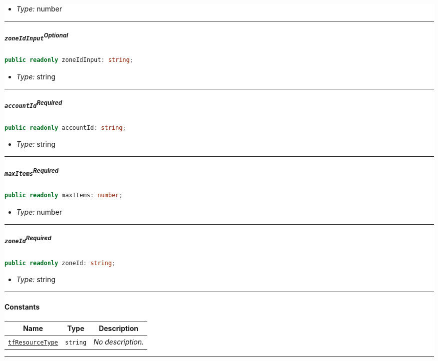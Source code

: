 - *Type:* number

---

##### `zoneIdInput`<sup>Optional</sup> <a name="zoneIdInput" id="@cdktf/provider-cloudflare.dataCloudflareLogpushJobs.DataCloudflareLogpushJobs.property.zoneIdInput"></a>

```typescript
public readonly zoneIdInput: string;
```

- *Type:* string

---

##### `accountId`<sup>Required</sup> <a name="accountId" id="@cdktf/provider-cloudflare.dataCloudflareLogpushJobs.DataCloudflareLogpushJobs.property.accountId"></a>

```typescript
public readonly accountId: string;
```

- *Type:* string

---

##### `maxItems`<sup>Required</sup> <a name="maxItems" id="@cdktf/provider-cloudflare.dataCloudflareLogpushJobs.DataCloudflareLogpushJobs.property.maxItems"></a>

```typescript
public readonly maxItems: number;
```

- *Type:* number

---

##### `zoneId`<sup>Required</sup> <a name="zoneId" id="@cdktf/provider-cloudflare.dataCloudflareLogpushJobs.DataCloudflareLogpushJobs.property.zoneId"></a>

```typescript
public readonly zoneId: string;
```

- *Type:* string

---

#### Constants <a name="Constants" id="Constants"></a>

| **Name** | **Type** | **Description** |
| --- | --- | --- |
| <code><a href="#@cdktf/provider-cloudflare.dataCloudflareLogpushJobs.DataCloudflareLogpushJobs.property.tfResourceType">tfResourceType</a></code> | <code>string</code> | *No description.* |

---